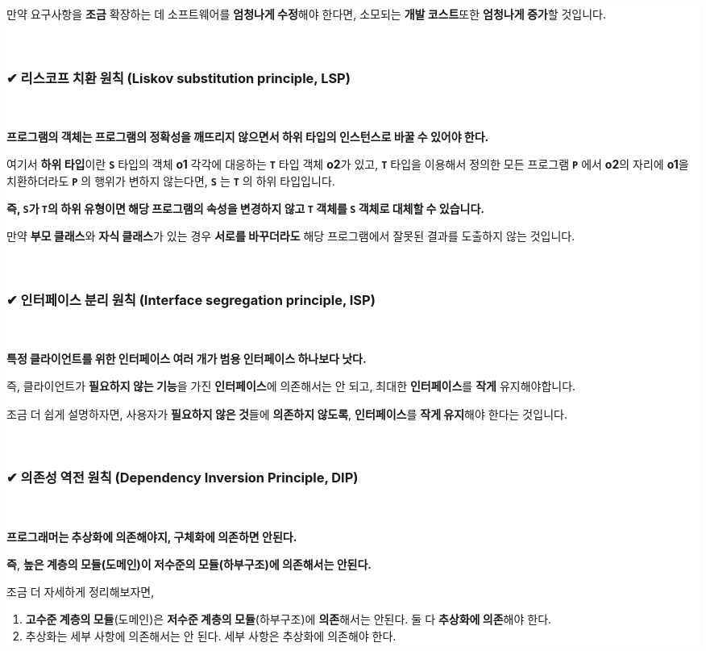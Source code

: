 만약 요구사항을 **조금** 확장하는 데 소프트웨어를 **엄청나게 수정**해야 한다면, 소모되는 **개발 코스트**또한 **엄청나게 증가**할 것입니다.

<br>

### ✔ 리스코프 치환 원칙 (Liskov substitution principle, LSP)

<br>

**프로그램의 객체는 프로그램의 정확성을 깨뜨리지 않으면서 하위 타입의 인스턴스로 바꿀 수 있어야 한다.**

여기서 **하위 타입**이란 **`S`** 타입의 객체 **o1** 각각에 대응하는 **`T`** 타입 객체 **o2**가 있고, **`T`** 타입을 이용해서 정의한 모든 프로그램 **`P`** 에서 **o2**의 자리에 **o1**을 치환하더라도 **`P`** 의 행위가 변하지 않는다면, **`S`** 는 **`T`** 의 하위 타입입니다.

**즉, `S`가 `T`의 하위 유형이면 해당 프로그램의 속성을 변경하지 않고 `T` 객체를 `S` 객체로 대체할 수 있습니다.**

만약 **부모 클래스**와 **자식 클래스**가 있는 경우 **서로를 바꾸더라도** 해당 프로그램에서 잘못된 결과를 도출하지 않는 것입니다.


<br>

### ✔ 인터페이스 분리 원칙 (Interface segregation principle, ISP)

<br>

**특정 클라이언트를 위한 인터페이스 여러 개가 범용 인터페이스 하나보다 낫다.**

즉, 클라이언트가 **필요하지 않는 기능**을 가진 **인터페이스**에 의존해서는 안 되고, 최대한 **인터페이스**를 **작게** 유지해야합니다.

조금 더 쉽게 설명하자면, 사용자가 **필요하지 않은 것**들에 **의존하지 않도록**, **인터페이스**를 **작게 유지**해야 한다는 것입니다.

<br>

### ✔ 의존성 역전 원칙 (Dependency Inversion Principle, DIP)

<br>

**프로그래머는 추상화에 의존해야지, 구체화에 의존하면 안된다.**

**즉**, **높은 계층의 모듈(도메인)이 저수준의 모듈(하부구조)에 의존해서는 안된다.**

조금 더 자세하게 정리해보자면, 

1. **고수준 계층의 모듈**(도메인)은 **저수준 계층의 모듈**(하부구조)에 **의존**해서는 안된다. 둘 다 **추상화에 의존**해야 한다.
2. 추상화는 세부 사항에 의존해서는 안 된다. 세부 사항은 추상화에 의존해야 한다.